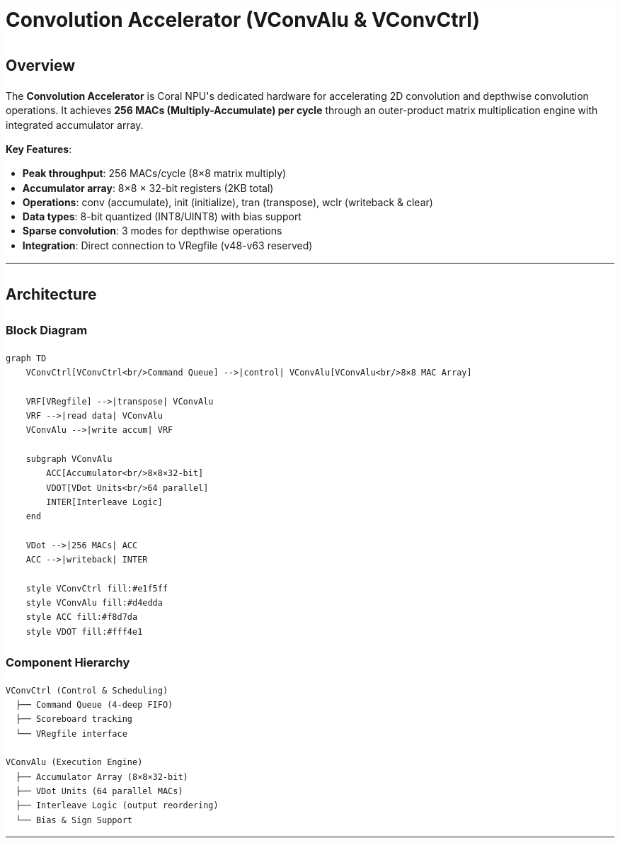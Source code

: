 # Convolution Accelerator (VConvAlu & VConvCtrl)

## Overview

The **Convolution Accelerator** is Coral NPU's dedicated hardware for accelerating 2D convolution and depthwise convolution operations. It achieves **256 MACs (Multiply-Accumulate) per cycle** through an outer-product matrix multiplication engine with integrated accumulator array.

**Key Features**:
- **Peak throughput**: 256 MACs/cycle (8×8 matrix multiply)
- **Accumulator array**: 8×8 × 32-bit registers (2KB total)
- **Operations**: conv (accumulate), init (initialize), tran (transpose), wclr (writeback & clear)
- **Data types**: 8-bit quantized (INT8/UINT8) with bias support
- **Sparse convolution**: 3 modes for depthwise operations
- **Integration**: Direct connection to VRegfile (v48-v63 reserved)

---

## Architecture

### Block Diagram

```mermaid
graph TD
    VConvCtrl[VConvCtrl<br/>Command Queue] -->|control| VConvAlu[VConvAlu<br/>8×8 MAC Array]
    
    VRF[VRegfile] -->|transpose| VConvAlu
    VRF -->|read data| VConvAlu
    VConvAlu -->|write accum| VRF
    
    subgraph VConvAlu
        ACC[Accumulator<br/>8×8×32-bit]
        VDOT[VDot Units<br/>64 parallel]
        INTER[Interleave Logic]
    end
    
    VDot -->|256 MACs| ACC
    ACC -->|writeback| INTER
    
    style VConvCtrl fill:#e1f5ff
    style VConvAlu fill:#d4edda
    style ACC fill:#f8d7da
    style VDOT fill:#fff4e1
```

### Component Hierarchy

```
VConvCtrl (Control & Scheduling)
  ├── Command Queue (4-deep FIFO)
  ├── Scoreboard tracking
  └── VRegfile interface

VConvAlu (Execution Engine)
  ├── Accumulator Array (8×8×32-bit)
  ├── VDot Units (64 parallel MACs)
  ├── Interleave Logic (output reordering)
  └── Bias & Sign Support
```

---